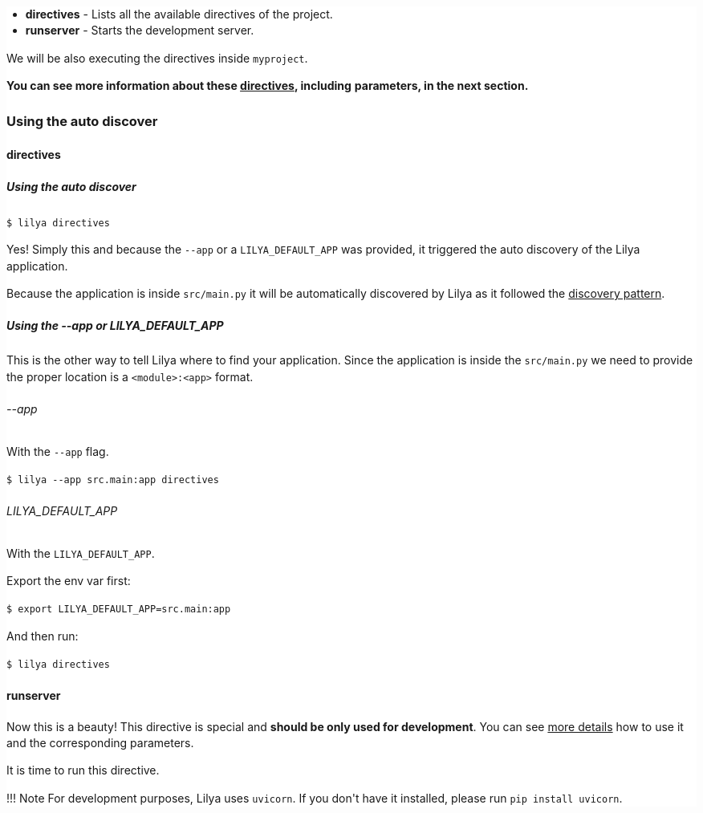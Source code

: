 * **directives** - Lists all the available directives of the project.
* **runserver** - Starts the development server.

We will be also executing the directives inside `myproject`.

**You can see more information about these [directives](./directives.md), including**
**parameters, in the next section.**

### Using the auto discover

#### directives

##### Using the auto discover

```shell
$ lilya directives
```

Yes! Simply this and because the `--app` or a `LILYA_DEFAULT_APP` was provided, it triggered the
auto discovery of the Lilya application.

Because the application is inside `src/main.py` it will be automatically discovered by Lilya as
it followed the [discovery pattern](#how-does-it-work).

##### Using the --app or LILYA_DEFAULT_APP

This is the other way to tell Lilya where to find your application. Since the application is
inside the `src/main.py` we need to provide the proper location is a `<module>:<app>` format.

###### --app

With the `--app` flag.

```shell
$ lilya --app src.main:app directives
```

###### LILYA_DEFAULT_APP

With the `LILYA_DEFAULT_APP`.

Export the env var first:

```shell
$ export LILYA_DEFAULT_APP=src.main:app
```

And then run:

```shell
$ lilya directives
```

#### runserver

Now this is a beauty! This directive is special and **should be only used for development**. You
can see [more details](./directives.md#runserver) how to use it and the corresponding parameters.

It is time to run this directive.

!!! Note
    For development purposes, Lilya uses `uvicorn`. If you don't have it installed, please run
    `pip install uvicorn`.
